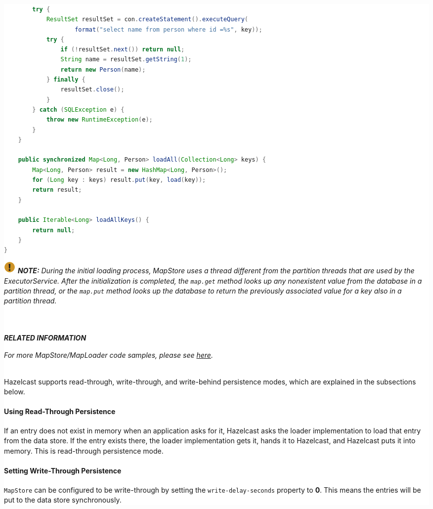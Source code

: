 ```java
        try {
            ResultSet resultSet = con.createStatement().executeQuery(
                    format("select name from person where id =%s", key));
            try {
                if (!resultSet.next()) return null;
                String name = resultSet.getString(1);
                return new Person(name);
            } finally {
                resultSet.close();
            }
        } catch (SQLException e) {
            throw new RuntimeException(e);
        }
    }

    public synchronized Map<Long, Person> loadAll(Collection<Long> keys) {
        Map<Long, Person> result = new HashMap<Long, Person>();
        for (Long key : keys) result.put(key, load(key));
        return result;
    }

    public Iterable<Long> loadAllKeys() {
        return null;
    }
}
```

![image](../../images/NoteSmall.jpg) ***NOTE:*** *During the initial loading process, MapStore uses a thread different from the partition threads that are used by the ExecutorService. After the initialization is completed, the `map.get` method looks up any nonexistent value from the database in a partition thread, or the `map.put` method looks up the database to return the previously associated value for a key also in a partition thread.*

<br></br>
***RELATED INFORMATION***

*For more MapStore/MapLoader code samples, please see <a href="https://github.com/hazelcast/hazelcast-code-samples/tree/master/distributed-map/mapstore/src/main/java" target="_blank">here</a>.*
<br></br>

Hazelcast supports read-through, write-through, and write-behind persistence modes, which are explained in the subsections below.

#### Using Read-Through Persistence

If an entry does not exist in memory when an application asks for it, Hazelcast asks the loader implementation to load that entry from the data store.  If the entry exists there, the loader implementation gets it, hands it to Hazelcast, and Hazelcast puts it into memory. This is read-through persistence mode.



#### Setting Write-Through Persistence

`MapStore` can be configured to be write-through by setting the `write-delay-seconds` property to **0**. This means the entries will be put to the data store synchronously.
